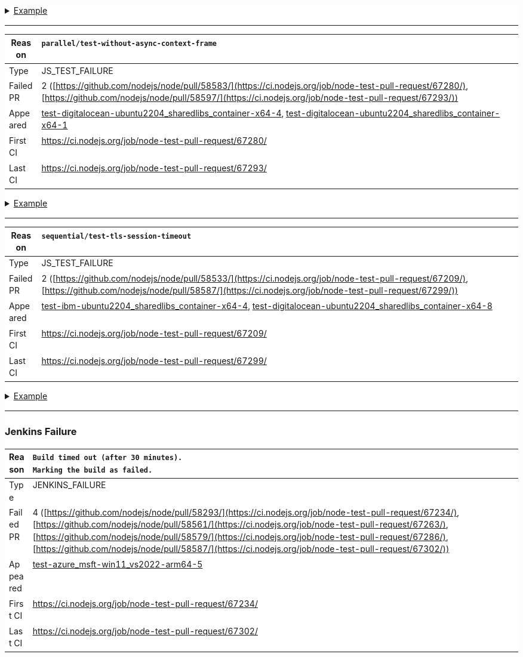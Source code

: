 <details><summary><a href="https://ci.nodejs.org/job/node-test-commit-linuxone/nodes=rhel8-s390x/49895/console">Example</a></summary></details>

-------

| Reason | <code>parallel/test-without-async-context-frame</code> |
| - | :- |
| Type | JS_TEST_FAILURE |
| Failed PR | 2 ([https://github.com/nodejs/node/pull/58583/](https://ci.nodejs.org/job/node-test-pull-request/67280/), [https://github.com/nodejs/node/pull/58597/](https://ci.nodejs.org/job/node-test-pull-request/67293/)) |
| Appeared | [test-digitalocean-ubuntu2204_sharedlibs_container-x64-4](https://ci.nodejs.org/job/node-test-commit-linux-containered/nodes=ubuntu2204_sharedlibs_shared_x64/51064/console), [test-digitalocean-ubuntu2204_sharedlibs_container-x64-1](https://ci.nodejs.org/job/node-test-commit-linux-containered/nodes=ubuntu2204_sharedlibs_shared_x64/51051/console) |
| First CI | https://ci.nodejs.org/job/node-test-pull-request/67280/ |
| Last CI | https://ci.nodejs.org/job/node-test-pull-request/67293/ |

<details><summary><a href="https://ci.nodejs.org/job/node-test-commit-linux-containered/nodes=ubuntu2204_sharedlibs_shared_x64/51064/console">Example</a></summary></details>

-------

| Reason | <code>sequential/test-tls-session-timeout</code> |
| - | :- |
| Type | JS_TEST_FAILURE |
| Failed PR | 2 ([https://github.com/nodejs/node/pull/58533/](https://ci.nodejs.org/job/node-test-pull-request/67209/), [https://github.com/nodejs/node/pull/58587/](https://ci.nodejs.org/job/node-test-pull-request/67299/)) |
| Appeared | [test-ibm-ubuntu2204_sharedlibs_container-x64-4](https://ci.nodejs.org/job/node-test-commit-linux-containered/nodes=ubuntu2204_sharedlibs_openssl32_x64/51070/console), [test-digitalocean-ubuntu2204_sharedlibs_container-x64-8](https://ci.nodejs.org/job/node-test-commit-linux-containered/nodes=ubuntu2204_sharedlibs_openssl35_x64/50980/console) |
| First CI | https://ci.nodejs.org/job/node-test-pull-request/67209/ |
| Last CI | https://ci.nodejs.org/job/node-test-pull-request/67299/ |

<details><summary><a href="https://ci.nodejs.org/job/node-test-commit-linux-containered/nodes=ubuntu2204_sharedlibs_openssl32_x64/51070/console">Example</a></summary></details>

-------


### Jenkins Failure

| Reason | <code>Build timed out (after 30 minutes). Marking the build as failed.</code> |
| - | :- |
| Type | JENKINS_FAILURE |
| Failed PR | 4 ([https://github.com/nodejs/node/pull/58293/](https://ci.nodejs.org/job/node-test-pull-request/67234/), [https://github.com/nodejs/node/pull/58561/](https://ci.nodejs.org/job/node-test-pull-request/67263/), [https://github.com/nodejs/node/pull/58579/](https://ci.nodejs.org/job/node-test-pull-request/67286/), [https://github.com/nodejs/node/pull/58587/](https://ci.nodejs.org/job/node-test-pull-request/67302/)) |
| Appeared | [test-azure_msft-win11_vs2022-arm64-5](https://ci.nodejs.org/job/node-test-binary-windows-js-suites/RUN_SUBSET=3,nodes=win11-arm64-COMPILED_BY-vs2022_clang-arm64/34646/console) |
| First CI | https://ci.nodejs.org/job/node-test-pull-request/67234/ |
| Last CI | https://ci.nodejs.org/job/node-test-pull-request/67302/ |
